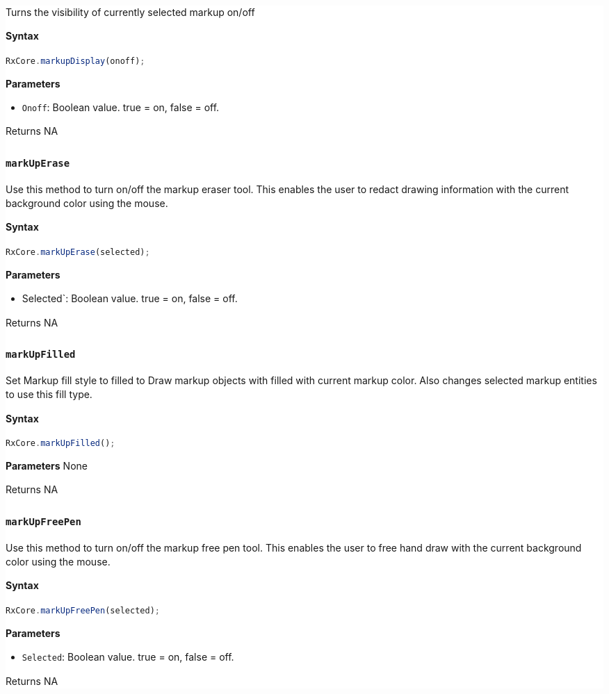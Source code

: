 Turns the visibility of currently selected markup on/off

**Syntax**

```javascript
RxCore.markupDisplay(onoff);
```

**Parameters**

-   `Onoff`: Boolean value. true = on, false = off.

Returns NA

### `markUpErase`

Use this method to turn on/off the markup eraser tool. This enables the user to redact drawing information with the current background color using the mouse.

**Syntax**

```javascript
RxCore.markUpErase(selected);
```

**Parameters**

-   Selected`: Boolean value. true = on, false = off.

Returns NA

### `markUpFilled`

Set Markup fill style to filled to Draw markup objects with filled with current markup color. Also changes selected markup entities to use this fill type.

**Syntax**

```javascript
RxCore.markUpFilled();
```

**Parameters** None

Returns NA

### `markUpFreePen`

Use this method to turn on/off the markup free pen tool. This enables the user to free hand draw with the current background color using the mouse.

**Syntax**

```javascript
RxCore.markUpFreePen(selected);
```

**Parameters**

-   `Selected`: Boolean value. true = on, false = off.

Returns NA
